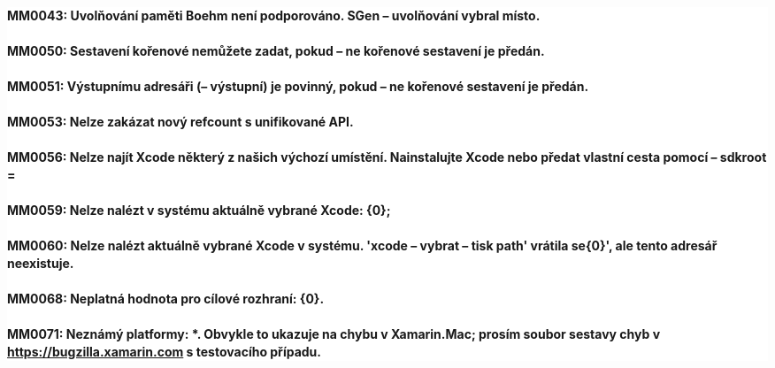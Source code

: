 <a name="MM0043" />

#### <a name="mm0043-the-boehm-garbage-collector-is-not-supported-the-sgen-garbage-collector-has-been-selected-instead"></a>MM0043: Uvolňování paměti Boehm není podporováno. SGen – uvolňování vybral místo.

<a name="MM0050" />

#### <a name="mm0050-you-cannot-provide-a-root-assembly-if---no-root-assembly-is-passed"></a>MM0050: Sestavení kořenové nemůžete zadat, pokud – ne kořenové sestavení je předán.

<a name="MM0051" />

#### <a name="mm0051-an-output-directory---output-is-required-if---no-root-assembly-is-passed"></a>MM0051: Výstupnímu adresáři (– výstupní) je povinný, pokud – ne kořenové sestavení je předán.

<a name="MM0053" />

#### <a name="mm0053-cannot-disable-new-refcount-with-the-unified-api"></a>MM0053: Nelze zakázat nový refcount s unifikované API.

<a name="MM0056" />

#### <a name="mm0056-cannot-find-xcode-in-any-of-our-default-locations-please-install-xcode-or-pass-a-custom-path-using---sdkrootpath"></a>MM0056: Nelze najít Xcode některý z našich výchozí umístění. Nainstalujte Xcode nebo předat vlastní cesta pomocí – sdkroot =<path>

<a name="MM0059" />

#### <a name="mm0059-could-not-find-the-currently-selected-xcode-on-the-system-0"></a>MM0059: Nelze nalézt v systému aktuálně vybrané Xcode: {0};

<a name="MM0060" />

#### <a name="mm0060-could-not-find-the-currently-selected-xcode-on-the-system-xcode-select---print-path-returned-0-but-that-directory-does-not-exist"></a>MM0060: Nelze nalézt aktuálně vybrané Xcode v systému. 'xcode – vybrat – tisk path' vrátila se{0}', ale tento adresář neexistuje.

<a name="MM0068" />

#### <a name="mm0068-invalid-value-for-target-framework-0"></a>MM0068: Neplatná hodnota pro cílové rozhraní: {0}.

<a name="MM0071" />

#### <a name="mm0071-unknown-platform--this-usually-indicates-a-bug-in-xamarinmac-please-file-a-bug-report-at-httpsbugzillaxamarincom-with-a-test-case"></a>MM0071: Neznámý platformy: *. Obvykle to ukazuje na chybu v Xamarin.Mac; prosím soubor sestavy chyb v https://bugzilla.xamarin.com s testovacího případu.

